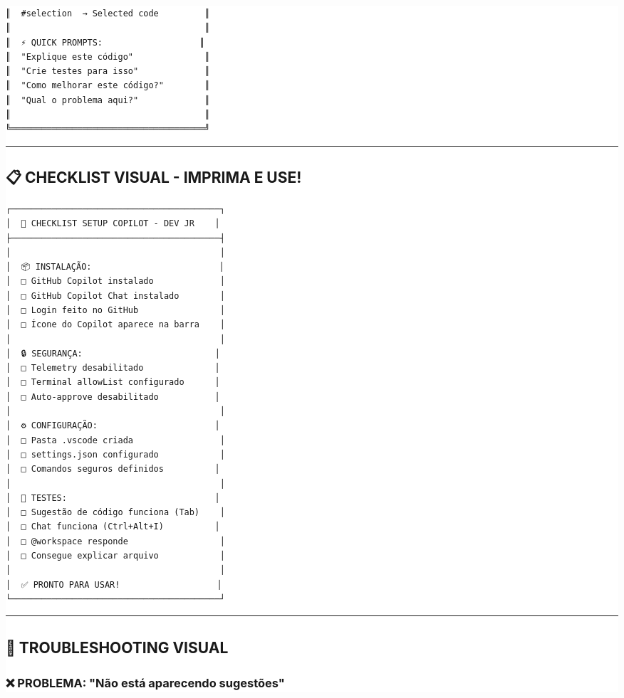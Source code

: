 ```
║  #selection  → Selected code         ║
║                                      ║
║  ⚡ QUICK PROMPTS:                   ║
║  "Explique este código"              ║
║  "Crie testes para isso"             ║
║  "Como melhorar este código?"        ║
║  "Qual o problema aqui?"             ║
║                                      ║
╚══════════════════════════════════════╝
```

---

## 📋 **CHECKLIST VISUAL - IMPRIMA E USE!**

```
┌─────────────────────────────────────────┐
│  🚀 CHECKLIST SETUP COPILOT - DEV JR    │
├─────────────────────────────────────────┤
│                                         │
│  📦 INSTALAÇÃO:                         │
│  □ GitHub Copilot instalado             │
│  □ GitHub Copilot Chat instalado        │
│  □ Login feito no GitHub                │
│  □ Ícone do Copilot aparece na barra    │
│                                         │
│  🔒 SEGURANÇA:                          │
│  □ Telemetry desabilitado              │
│  □ Terminal allowList configurado      │
│  □ Auto-approve desabilitado           │
│                                         │
│  ⚙️ CONFIGURAÇÃO:                       │
│  □ Pasta .vscode criada                 │
│  □ settings.json configurado            │
│  □ Comandos seguros definidos          │
│                                         │
│  🧪 TESTES:                             │
│  □ Sugestão de código funciona (Tab)    │
│  □ Chat funciona (Ctrl+Alt+I)          │
│  □ @workspace responde                  │
│  □ Consegue explicar arquivo            │
│                                         │
│  ✅ PRONTO PARA USAR!                   │
└─────────────────────────────────────────┘
```

---

## 🚨 **TROUBLESHOOTING VISUAL**

### ❌ **PROBLEMA**: "Não está aparecendo sugestões"
